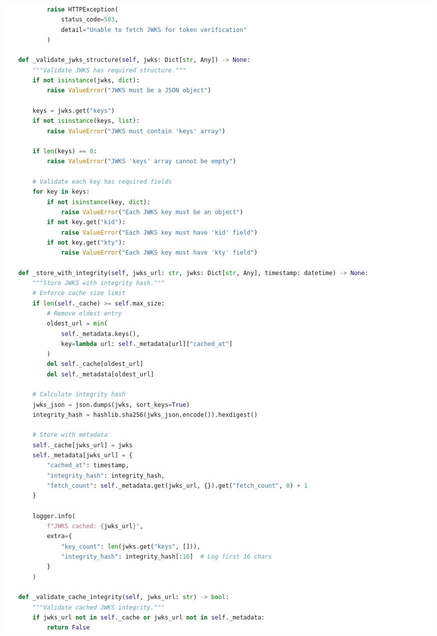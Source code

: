 ```python
            raise HTTPException(
                status_code=503,
                detail="Unable to fetch JWKS for token verification"
            )
    
    def _validate_jwks_structure(self, jwks: Dict[str, Any]) -> None:
        """Validate JWKS has required structure."""
        if not isinstance(jwks, dict):
            raise ValueError("JWKS must be a JSON object")
        
        keys = jwks.get("keys")
        if not isinstance(keys, list):
            raise ValueError("JWKS must contain 'keys' array")
        
        if len(keys) == 0:
            raise ValueError("JWKS 'keys' array cannot be empty")
        
        # Validate each key has required fields
        for key in keys:
            if not isinstance(key, dict):
                raise ValueError("Each JWKS key must be an object")
            if not key.get("kid"):
                raise ValueError("Each JWKS key must have 'kid' field")
            if not key.get("kty"):
                raise ValueError("Each JWKS key must have 'kty' field")
    
    def _store_with_integrity(self, jwks_url: str, jwks: Dict[str, Any], timestamp: datetime) -> None:
        """Store JWKS with integrity hash."""
        # Enforce cache size limit
        if len(self._cache) >= self.max_size:
            # Remove oldest entry
            oldest_url = min(
                self._metadata.keys(),
                key=lambda url: self._metadata[url]["cached_at"]
            )
            del self._cache[oldest_url]
            del self._metadata[oldest_url]
        
        # Calculate integrity hash
        jwks_json = json.dumps(jwks, sort_keys=True)
        integrity_hash = hashlib.sha256(jwks_json.encode()).hexdigest()
        
        # Store with metadata
        self._cache[jwks_url] = jwks
        self._metadata[jwks_url] = {
            "cached_at": timestamp,
            "integrity_hash": integrity_hash,
            "fetch_count": self._metadata.get(jwks_url, {}).get("fetch_count", 0) + 1
        }
        
        logger.info(
            f"JWKS cached: {jwks_url}",
            extra={
                "key_count": len(jwks.get("keys", [])),
                "integrity_hash": integrity_hash[:16]  # Log first 16 chars
            }
        )
    
    def _validate_cache_integrity(self, jwks_url: str) -> bool:
        """Validate cached JWKS integrity."""
        if jwks_url not in self._cache or jwks_url not in self._metadata:
            return False
```